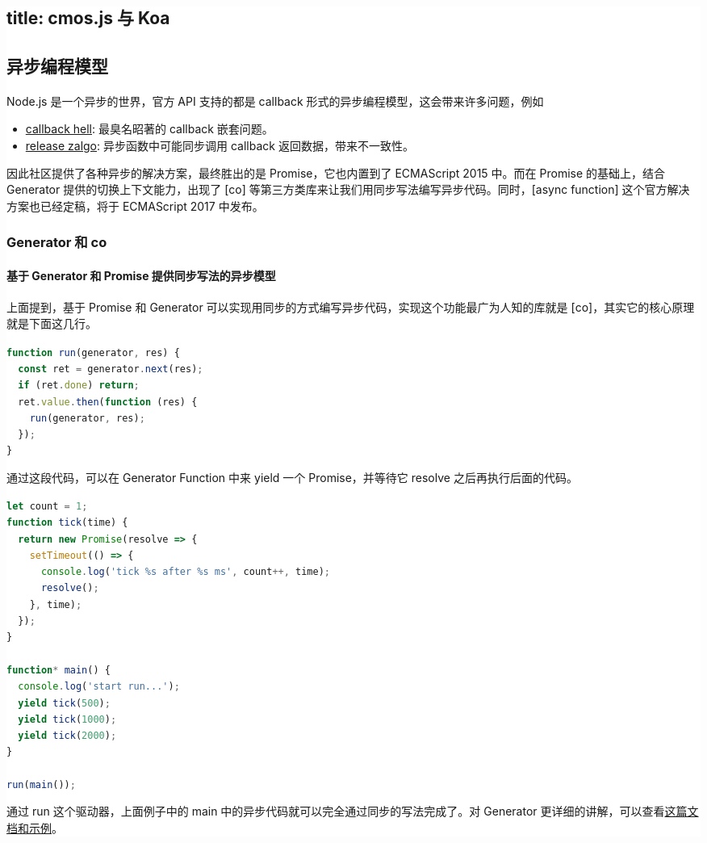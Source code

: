 title: cmos.js 与 Koa
---

## 异步编程模型

Node.js 是一个异步的世界，官方 API 支持的都是 callback 形式的异步编程模型，这会带来许多问题，例如

- [callback hell](http://callbackhell.com/): 最臭名昭著的 callback 嵌套问题。
- [release zalgo](https://oren.github.io/blog/zalgo.html): 异步函数中可能同步调用 callback 返回数据，带来不一致性。

因此社区提供了各种异步的解决方案，最终胜出的是 Promise，它也内置到了 ECMAScript 2015 中。而在 Promise 的基础上，结合 Generator 提供的切换上下文能力，出现了 [co] 等第三方类库来让我们用同步写法编写异步代码。同时，[async function] 这个官方解决方案也已经定稿，将于 ECMAScript 2017 中发布。

### Generator 和 co

#### 基于 Generator 和 Promise 提供同步写法的异步模型

上面提到，基于 Promise 和 Generator 可以实现用同步的方式编写异步代码，实现这个功能最广为人知的库就是 [co]，其实它的核心原理就是下面这几行。

```js
function run(generator, res) {
  const ret = generator.next(res);
  if (ret.done) return;
  ret.value.then(function (res) {
    run(generator, res);
  });
}
```

通过这段代码，可以在 Generator Function 中来 yield 一个 Promise，并等待它 resolve 之后再执行后面的代码。

```js
let count = 1;
function tick(time) {
  return new Promise(resolve => {
    setTimeout(() => {
      console.log('tick %s after %s ms', count++, time);
      resolve();
    }, time);
  });
}

function* main() {
  console.log('start run...');
  yield tick(500);
  yield tick(1000);
  yield tick(2000);
}

run(main());
```

通过 run 这个驱动器，上面例子中的 main 中的异步代码就可以完全通过同步的写法完成了。对 Generator 更详细的讲解，可以查看[这篇文档和示例](https://github.com/dead-horse/koa-step-by-step#generator)。
